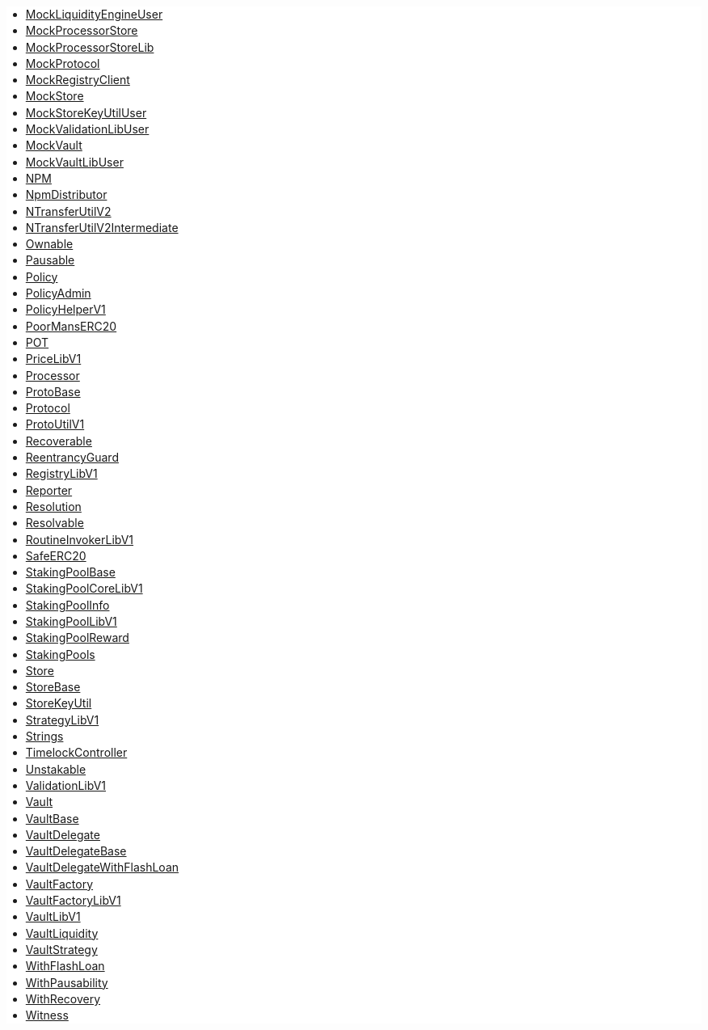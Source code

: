 * [MockLiquidityEngineUser](MockLiquidityEngineUser.md)
* [MockProcessorStore](MockProcessorStore.md)
* [MockProcessorStoreLib](MockProcessorStoreLib.md)
* [MockProtocol](MockProtocol.md)
* [MockRegistryClient](MockRegistryClient.md)
* [MockStore](MockStore.md)
* [MockStoreKeyUtilUser](MockStoreKeyUtilUser.md)
* [MockValidationLibUser](MockValidationLibUser.md)
* [MockVault](MockVault.md)
* [MockVaultLibUser](MockVaultLibUser.md)
* [NPM](NPM.md)
* [NpmDistributor](NpmDistributor.md)
* [NTransferUtilV2](NTransferUtilV2.md)
* [NTransferUtilV2Intermediate](NTransferUtilV2Intermediate.md)
* [Ownable](Ownable.md)
* [Pausable](Pausable.md)
* [Policy](Policy.md)
* [PolicyAdmin](PolicyAdmin.md)
* [PolicyHelperV1](PolicyHelperV1.md)
* [PoorMansERC20](PoorMansERC20.md)
* [POT](POT.md)
* [PriceLibV1](PriceLibV1.md)
* [Processor](Processor.md)
* [ProtoBase](ProtoBase.md)
* [Protocol](Protocol.md)
* [ProtoUtilV1](ProtoUtilV1.md)
* [Recoverable](Recoverable.md)
* [ReentrancyGuard](ReentrancyGuard.md)
* [RegistryLibV1](RegistryLibV1.md)
* [Reporter](Reporter.md)
* [Resolution](Resolution.md)
* [Resolvable](Resolvable.md)
* [RoutineInvokerLibV1](RoutineInvokerLibV1.md)
* [SafeERC20](SafeERC20.md)
* [StakingPoolBase](StakingPoolBase.md)
* [StakingPoolCoreLibV1](StakingPoolCoreLibV1.md)
* [StakingPoolInfo](StakingPoolInfo.md)
* [StakingPoolLibV1](StakingPoolLibV1.md)
* [StakingPoolReward](StakingPoolReward.md)
* [StakingPools](StakingPools.md)
* [Store](Store.md)
* [StoreBase](StoreBase.md)
* [StoreKeyUtil](StoreKeyUtil.md)
* [StrategyLibV1](StrategyLibV1.md)
* [Strings](Strings.md)
* [TimelockController](TimelockController.md)
* [Unstakable](Unstakable.md)
* [ValidationLibV1](ValidationLibV1.md)
* [Vault](Vault.md)
* [VaultBase](VaultBase.md)
* [VaultDelegate](VaultDelegate.md)
* [VaultDelegateBase](VaultDelegateBase.md)
* [VaultDelegateWithFlashLoan](VaultDelegateWithFlashLoan.md)
* [VaultFactory](VaultFactory.md)
* [VaultFactoryLibV1](VaultFactoryLibV1.md)
* [VaultLibV1](VaultLibV1.md)
* [VaultLiquidity](VaultLiquidity.md)
* [VaultStrategy](VaultStrategy.md)
* [WithFlashLoan](WithFlashLoan.md)
* [WithPausability](WithPausability.md)
* [WithRecovery](WithRecovery.md)
* [Witness](Witness.md)
